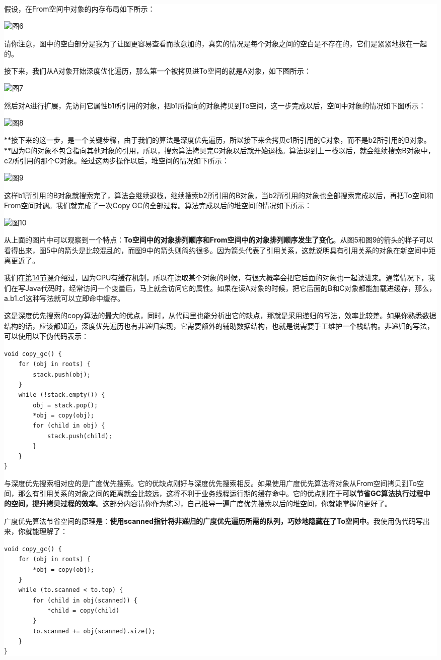 假设，在From空间中对象的内存布局如下所示：

![](<https://static001.geekbang.org/resource/image/4c/a5/4c38d5ee000558967ebb6f468fb264a5.jpg?wh=2284x961> "图6")

请你注意，图中的空白部分是我为了让图更容易查看而故意加的，真实的情况是每个对象之间的空白是不存在的，它们是紧紧地挨在一起的。

接下来，我们从A对象开始深度优化遍历，那么第一个被拷贝进To空间的就是A对象，如下图所示：

![](<https://static001.geekbang.org/resource/image/7b/99/7bb29da48b54fed4f3c3d898a2876799.jpg?wh=2284x1173> "图7")

然后对A进行扩展，先访问它属性b1所引用的对象，把b1所指向的对象拷贝到To空间，这一步完成以后，空间中对象的情况如下图所示：

![](<https://static001.geekbang.org/resource/image/9c/6f/9cdd56a62d722f1faf98047dec53yy6f.jpg?wh=2284x1047> "图8")

**接下来的这一步，是一个关键步骤，由于我们的算法是深度优先遍历，所以接下来会拷贝c1所引用的C对象，而不是b2所引用的B对象。**因为C的对象不包含指向其他对象的引用，所以，搜索算法拷贝完C对象以后就开始退栈。算法退到上一栈以后，就会继续搜索B对象中，c2所引用的那个C对象。经过这两步操作以后，堆空间的情况如下所示：

![](<https://static001.geekbang.org/resource/image/bf/4f/bffe76b45c298229bec1247b8d1c7e4f.jpg?wh=2284x1198> "图9")

这样b1所引用的B对象就搜索完了，算法会继续退栈，继续搜索b2所引用的B对象，当b2所引用的对象也全部搜索完成以后，再把To空间和From空间对调。我们就完成了一次Copy GC的全部过程。算法完成以后的堆空间的情况如下所示：

![](<https://static001.geekbang.org/resource/image/c2/df/c2c80164f1e718c60585441a5b7b28df.jpg?wh=2284x972> "图10")

从上面的图片中可以观察到一个特点：**To空间中的对象排列顺序和From空间中的对象排列顺序发生了变化**。从图5和图9的箭头的样子可以看得出来，图5中的箭头是比较混乱的，而图9中的箭头则简约很多。因为箭头代表了引用关系，这就说明具有引用关系的对象在新空间中距离更近了。

我们在[第14节课](<https://time.geekbang.org/column/article/460545>)介绍过，因为CPU有缓存机制，所以在读取某个对象的时候，有很大概率会把它后面的对象也一起读进来。通常情况下，我们在写Java代码时，经常访问一个变量后，马上就会访问它的属性。如果在读A对象的时候，把它后面的B和C对象都能加载进缓存，那么，a.b1.c1这种写法就可以立即命中缓存。

这是深度优先搜索的copy算法的最大的优点，同时，从代码里也能分析出它的缺点，那就是采用递归的写法，效率比较差。如果你熟悉数据结构的话，应该都知道，深度优先遍历也有非递归实现，它需要额外的辅助数据结构，也就是说需要手工维护一个栈结构。非递归的写法，可以使用以下伪代码表示：

```
void copy_gc() {
	for (obj in roots) {
		stack.push(obj);
	}
	while (!stack.empty()) {
		obj = stack.pop();
		*obj = copy(obj);
		for (child in obj) {
			stack.push(child);
		}
	}
}
```

与深度优先搜索相对应的是广度优先搜索。它的优缺点刚好与深度优先搜索相反。如果使用广度优先算法将对象从From空间拷贝到To空间，那么有引用关系的对象之间的距离就会比较远，这将不利于业务线程运行期的缓存命中。它的优点则在于**可以节省GC算法执行过程中的空间，提升拷贝过程的效率**。这部分内容请你作为练习，自己推导一遍广度优先搜索以后的堆空间，你就能掌握的更好了。

广度优先算法节省空间的原理是：**使用scanned指针将非递归的广度优先遍历所需的队列，巧妙地隐藏在了To空间中**。我使用伪代码写出来，你就能理解了：

```
void copy_gc() {
	for (obj in roots) {
		*obj = copy(obj);
	}
	while (to.scanned < to.top) {
		for (child in obj(scanned)) {
			*child = copy(child)
		}
		to.scanned += obj(scanned).size();
	}
}
```
